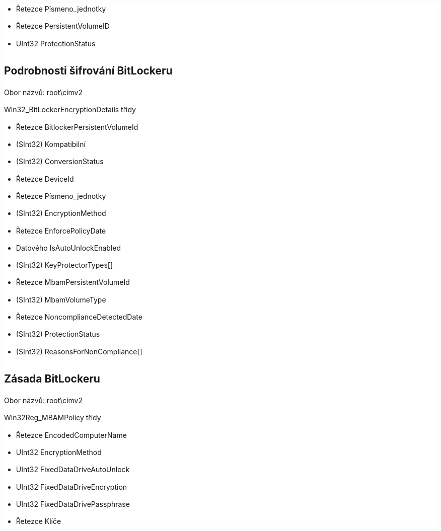 - Řetezce Písmeno_jednotky

- Řetezce PersistentVolumeID

- UInt32 ProtectionStatus



## <a name="bitlocker-encryption-details"></a>Podrobnosti šifrování BitLockeru

Obor názvů: root\cimv2

Win32_BitLockerEncryptionDetails třídy


- Řetezce BitlockerPersistentVolumeId

- (SInt32) Kompatibilní

- (SInt32) ConversionStatus

- Řetezce DeviceId

- Řetezce Písmeno_jednotky

- (SInt32) EncryptionMethod

- Řetezce EnforcePolicyDate

- Datového IsAutoUnlockEnabled

- (SInt32) KeyProtectorTypes[]

- Řetezce MbamPersistentVolumeId

- (SInt32) MbamVolumeType

- Řetezce NoncomplianceDetectedDate

- (SInt32) ProtectionStatus

- (SInt32) ReasonsForNonCompliance[]



## <a name="bitlocker-policy"></a>Zásada BitLockeru

Obor názvů: root\cimv2

Win32Reg_MBAMPolicy třídy


- Řetezce EncodedComputerName

- UInt32 EncryptionMethod

- UInt32 FixedDataDriveAutoUnlock

- UInt32 FixedDataDriveEncryption

- UInt32 FixedDataDrivePassphrase

- Řetezce Klíče
